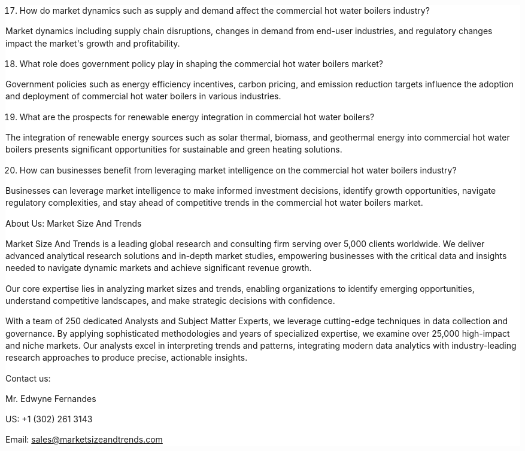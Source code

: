 17. How do market dynamics such as supply and demand affect the commercial hot water boilers industry?
 

Market dynamics including supply chain disruptions, changes in demand from end-user industries, and regulatory changes impact the market's growth and profitability.

18. What role does government policy play in shaping the commercial hot water boilers market?
 

Government policies such as energy efficiency incentives, carbon pricing, and emission reduction targets influence the adoption and deployment of commercial hot water boilers in various industries.

19. What are the prospects for renewable energy integration in commercial hot water boilers?
 

The integration of renewable energy sources such as solar thermal, biomass, and geothermal energy into commercial hot water boilers presents significant opportunities for sustainable and green heating solutions.

20. How can businesses benefit from leveraging market intelligence on the commercial hot water boilers industry?
 

Businesses can leverage market intelligence to make informed investment decisions, identify growth opportunities, navigate regulatory complexities, and stay ahead of competitive trends in the commercial hot water boilers market.

About Us: Market Size And Trends

Market Size And Trends is a leading global research and consulting firm serving over 5,000 clients worldwide. We deliver advanced analytical research solutions and in-depth market studies, empowering businesses with the critical data and insights needed to navigate dynamic markets and achieve significant revenue growth.

Our core expertise lies in analyzing market sizes and trends, enabling organizations to identify emerging opportunities, understand competitive landscapes, and make strategic decisions with confidence.

With a team of 250 dedicated Analysts and Subject Matter Experts, we leverage cutting-edge techniques in data collection and governance. By applying sophisticated methodologies and years of specialized expertise, we examine over 25,000 high-impact and niche markets. Our analysts excel in interpreting trends and patterns, integrating modern data analytics with industry-leading research approaches to produce precise, actionable insights.

Contact us:

Mr. Edwyne Fernandes

US: +1 (302) 261 3143

Email: sales@marketsizeandtrends.com 
